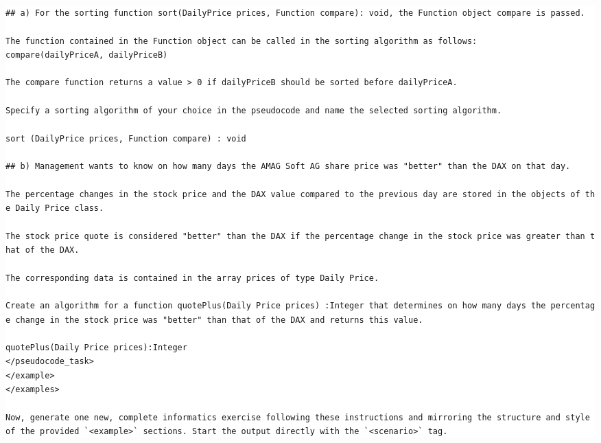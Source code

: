 ```plantuml
## a) For the sorting function sort(DailyPrice prices, Function compare): void, the Function object compare is passed.

The function contained in the Function object can be called in the sorting algorithm as follows:
compare(dailyPriceA, dailyPriceB)

The compare function returns a value > 0 if dailyPriceB should be sorted before dailyPriceA.

Specify a sorting algorithm of your choice in the pseudocode and name the selected sorting algorithm.

sort (DailyPrice prices, Function compare) : void

## b) Management wants to know on how many days the AMAG Soft AG share price was "better" than the DAX on that day.

The percentage changes in the stock price and the DAX value compared to the previous day are stored in the objects of the Daily Price class.

The stock price quote is considered "better" than the DAX if the percentage change in the stock price was greater than that of the DAX.

The corresponding data is contained in the array prices of type Daily Price.

Create an algorithm for a function quotePlus(Daily Price prices) :Integer that determines on how many days the percentage change in the stock price was "better" than that of the DAX and returns this value.

quotePlus(Daily Price prices):Integer
</pseudocode_task>
</example>
</examples>

Now, generate one new, complete informatics exercise following these instructions and mirroring the structure and style of the provided `<example>` sections. Start the output directly with the `<scenario>` tag.